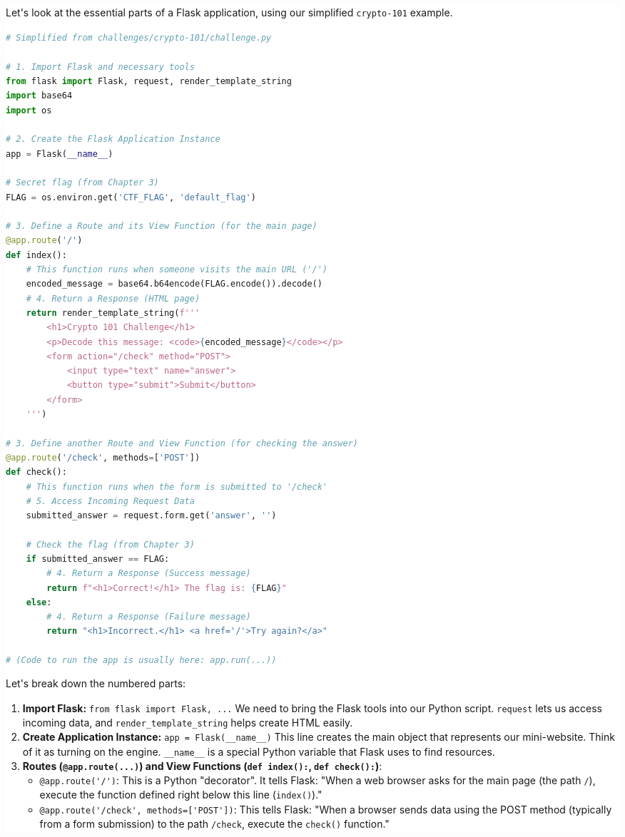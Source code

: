 Let's look at the essential parts of a Flask application, using our simplified `crypto-101` example.

```python
# Simplified from challenges/crypto-101/challenge.py

# 1. Import Flask and necessary tools
from flask import Flask, request, render_template_string
import base64
import os

# 2. Create the Flask Application Instance
app = Flask(__name__)

# Secret flag (from Chapter 3)
FLAG = os.environ.get('CTF_FLAG', 'default_flag')

# 3. Define a Route and its View Function (for the main page)
@app.route('/')
def index():
    # This function runs when someone visits the main URL ('/')
    encoded_message = base64.b64encode(FLAG.encode()).decode()
    # 4. Return a Response (HTML page)
    return render_template_string(f'''
        <h1>Crypto 101 Challenge</h1>
        <p>Decode this message: <code>{encoded_message}</code></p>
        <form action="/check" method="POST">
            <input type="text" name="answer">
            <button type="submit">Submit</button>
        </form>
    ''')

# 3. Define another Route and View Function (for checking the answer)
@app.route('/check', methods=['POST'])
def check():
    # This function runs when the form is submitted to '/check'
    # 5. Access Incoming Request Data
    submitted_answer = request.form.get('answer', '')

    # Check the flag (from Chapter 3)
    if submitted_answer == FLAG:
        # 4. Return a Response (Success message)
        return f"<h1>Correct!</h1> The flag is: {FLAG}"
    else:
        # 4. Return a Response (Failure message)
        return "<h1>Incorrect.</h1> <a href='/'>Try again?</a>"

# (Code to run the app is usually here: app.run(...))
```

Let's break down the numbered parts:

1.  **Import Flask:** `from flask import Flask, ...` We need to bring the Flask tools into our Python script. `request` lets us access incoming data, and `render_template_string` helps create HTML easily.
2.  **Create Application Instance:** `app = Flask(__name__)` This line creates the main object that represents our mini-website. Think of it as turning on the engine. `__name__` is a special Python variable that Flask uses to find resources.
3.  **Routes (`@app.route(...)`) and View Functions (`def index():`, `def check():`)**:
    *   `@app.route('/')`: This is a Python "decorator". It tells Flask: "When a web browser asks for the main page (the path `/`), execute the function defined right below this line (`index()`)."
    *   `@app.route('/check', methods=['POST'])`: This tells Flask: "When a browser sends data using the POST method (typically from a form submission) to the path `/check`, execute the `check()` function."